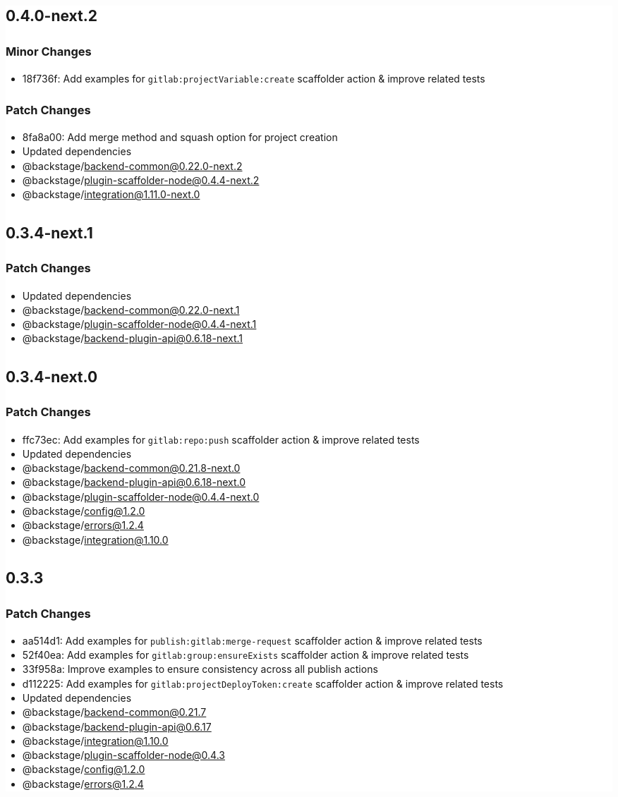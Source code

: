 ## 0.4.0-next.2

### Minor Changes

- 18f736f: Add examples for `gitlab:projectVariable:create` scaffolder action & improve related tests

### Patch Changes

- 8fa8a00: Add merge method and squash option for project creation
- Updated dependencies
 - @backstage/backend-common@0.22.0-next.2
 - @backstage/plugin-scaffolder-node@0.4.4-next.2
 - @backstage/integration@1.11.0-next.0

## 0.3.4-next.1

### Patch Changes

- Updated dependencies
 - @backstage/backend-common@0.22.0-next.1
 - @backstage/plugin-scaffolder-node@0.4.4-next.1
 - @backstage/backend-plugin-api@0.6.18-next.1

## 0.3.4-next.0

### Patch Changes

- ffc73ec: Add examples for `gitlab:repo:push` scaffolder action & improve related tests
- Updated dependencies
 - @backstage/backend-common@0.21.8-next.0
 - @backstage/backend-plugin-api@0.6.18-next.0
 - @backstage/plugin-scaffolder-node@0.4.4-next.0
 - @backstage/config@1.2.0
 - @backstage/errors@1.2.4
 - @backstage/integration@1.10.0

## 0.3.3

### Patch Changes

- aa514d1: Add examples for `publish:gitlab:merge-request` scaffolder action & improve related tests
- 52f40ea: Add examples for `gitlab:group:ensureExists` scaffolder action & improve related tests
- 33f958a: Improve examples to ensure consistency across all publish actions
- d112225: Add examples for `gitlab:projectDeployToken:create` scaffolder action & improve related tests
- Updated dependencies
 - @backstage/backend-common@0.21.7
 - @backstage/backend-plugin-api@0.6.17
 - @backstage/integration@1.10.0
 - @backstage/plugin-scaffolder-node@0.4.3
 - @backstage/config@1.2.0
 - @backstage/errors@1.2.4
